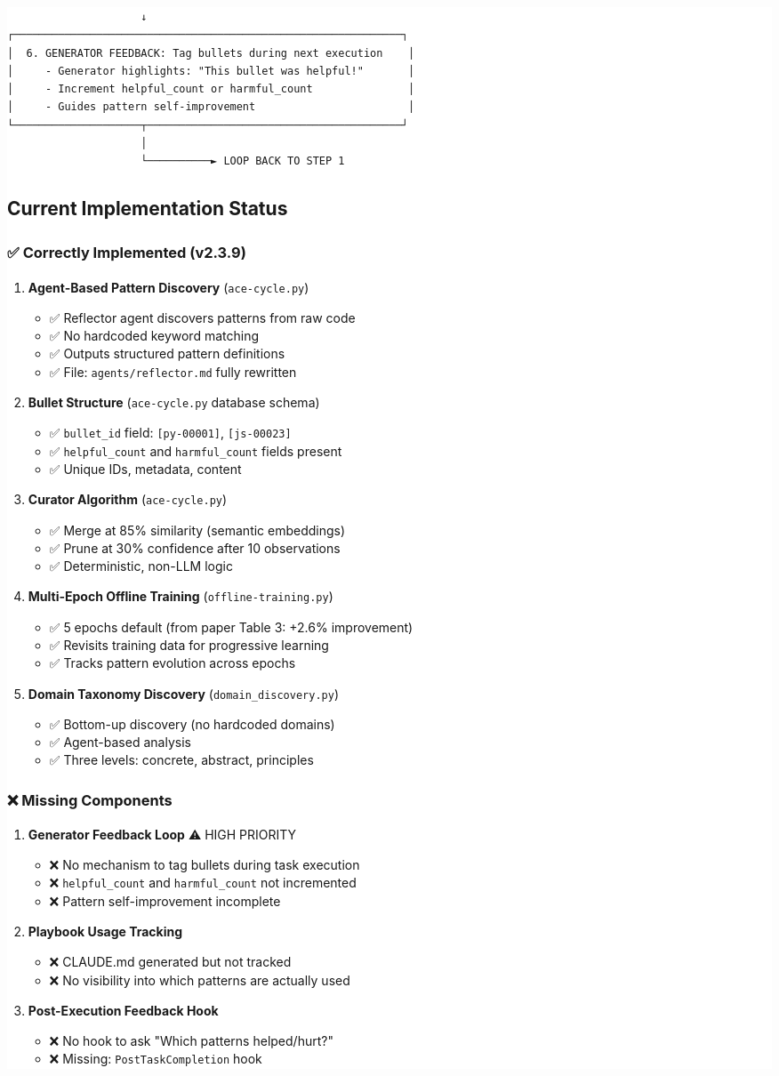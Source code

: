 ```
                     ↓
┌─────────────────────────────────────────────────────────────┐
│  6. GENERATOR FEEDBACK: Tag bullets during next execution    │
│     - Generator highlights: "This bullet was helpful!"       │
│     - Increment helpful_count or harmful_count               │
│     - Guides pattern self-improvement                        │
└────────────────────┬────────────────────────────────────────┘
                     │
                     └──────────► LOOP BACK TO STEP 1
```

## Current Implementation Status

### ✅ Correctly Implemented (v2.3.9)

1. **Agent-Based Pattern Discovery** (`ace-cycle.py`)
   - ✅ Reflector agent discovers patterns from raw code
   - ✅ No hardcoded keyword matching
   - ✅ Outputs structured pattern definitions
   - ✅ File: `agents/reflector.md` fully rewritten

2. **Bullet Structure** (`ace-cycle.py` database schema)
   - ✅ `bullet_id` field: `[py-00001]`, `[js-00023]`
   - ✅ `helpful_count` and `harmful_count` fields present
   - ✅ Unique IDs, metadata, content

3. **Curator Algorithm** (`ace-cycle.py`)
   - ✅ Merge at 85% similarity (semantic embeddings)
   - ✅ Prune at 30% confidence after 10 observations
   - ✅ Deterministic, non-LLM logic

4. **Multi-Epoch Offline Training** (`offline-training.py`)
   - ✅ 5 epochs default (from paper Table 3: +2.6% improvement)
   - ✅ Revisits training data for progressive learning
   - ✅ Tracks pattern evolution across epochs

5. **Domain Taxonomy Discovery** (`domain_discovery.py`)
   - ✅ Bottom-up discovery (no hardcoded domains)
   - ✅ Agent-based analysis
   - ✅ Three levels: concrete, abstract, principles

### ❌ Missing Components

1. **Generator Feedback Loop** ⚠️ HIGH PRIORITY
   - ❌ No mechanism to tag bullets during task execution
   - ❌ `helpful_count` and `harmful_count` not incremented
   - ❌ Pattern self-improvement incomplete

2. **Playbook Usage Tracking**
   - ❌ CLAUDE.md generated but not tracked
   - ❌ No visibility into which patterns are actually used

3. **Post-Execution Feedback Hook**
   - ❌ No hook to ask "Which patterns helped/hurt?"
   - ❌ Missing: `PostTaskCompletion` hook
